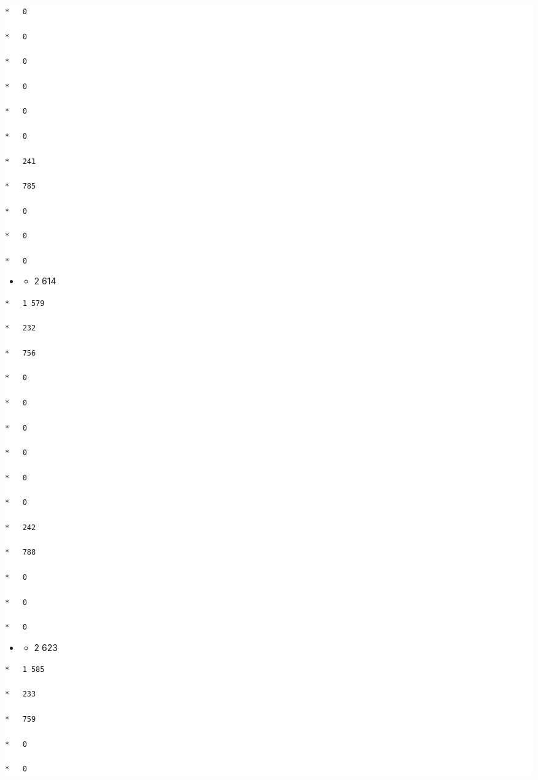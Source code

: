     *   0

    *   0

    *   0

    *   0

    *   0

    *   0

    *   241

    *   785

    *   0

    *   0

    *   0


*    *   2 614

    *   1 579

    *   232

    *   756

    *   0

    *   0

    *   0

    *   0

    *   0

    *   0

    *   242

    *   788

    *   0

    *   0

    *   0


*    *   2 623

    *   1 585

    *   233

    *   759

    *   0

    *   0
